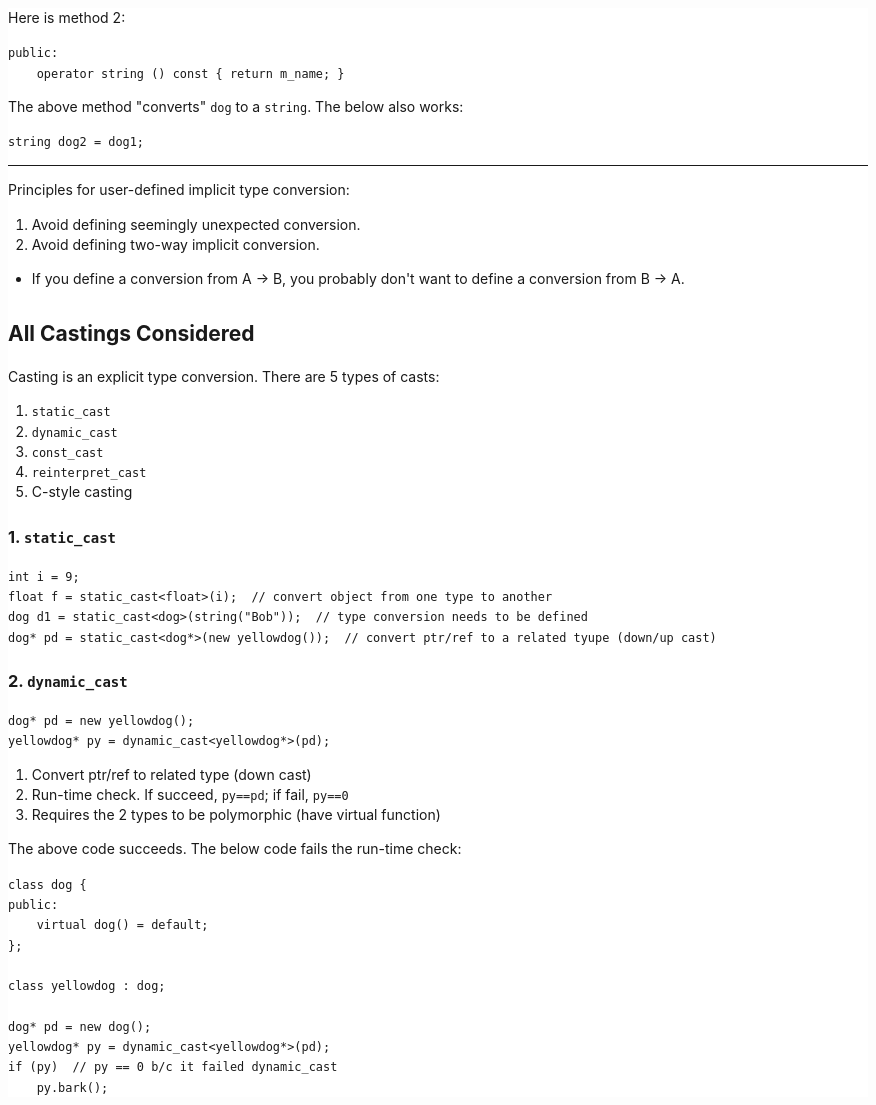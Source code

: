 Here is method 2:

	public:
    	operator string () const { return m_name; }

The above method "converts" `dog` to a `string`. The below also works:

	string dog2 = dog1;


---

Principles for user-defined implicit type conversion:

1. Avoid defining seemingly unexpected conversion.
2. Avoid defining two-way implicit conversion.
  * If you define a conversion from A -> B, you probably don't want to define a conversion from B -> A.


## All Castings Considered
Casting is an explicit type conversion. There are 5 types of casts:

1. `static_cast`
2. `dynamic_cast`
3. `const_cast`
4. `reinterpret_cast`
5. C-style casting


### 1. `static_cast`

	int i = 9;
    float f = static_cast<float>(i);  // convert object from one type to another
    dog d1 = static_cast<dog>(string("Bob"));  // type conversion needs to be defined
    dog* pd = static_cast<dog*>(new yellowdog());  // convert ptr/ref to a related tyupe (down/up cast)

### 2. `dynamic_cast`

	dog* pd = new yellowdog();
    yellowdog* py = dynamic_cast<yellowdog*>(pd);

1. Convert ptr/ref to related type (down cast)
2. Run-time check. If succeed, `py==pd`; if fail, `py==0`
3. Requires the 2 types to be polymorphic (have virtual function)

The above code succeeds. The below code fails the run-time check:

	class dog {
    public:
    	virtual dog() = default;
    };

	class yellowdog : dog;

	dog* pd = new dog();
    yellowdog* py = dynamic_cast<yellowdog*>(pd);
    if (py)  // py == 0 b/c it failed dynamic_cast
    	py.bark();
